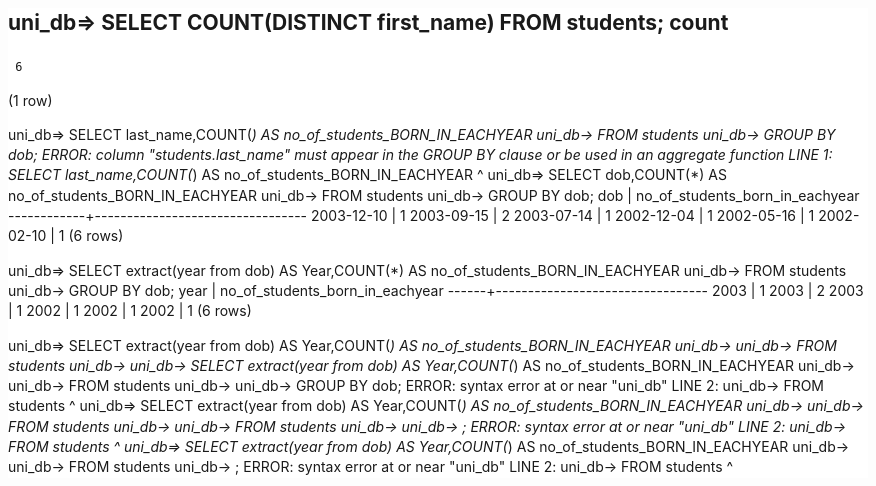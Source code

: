 
uni_db=> SELECT COUNT(DISTINCT first_name) FROM students;
 count
-------
     6
(1 row)


uni_db=> SELECT last_name,COUNT(*) AS no_of_students_BORN_IN_EACHYEAR
uni_db-> FROM students
uni_db-> GROUP BY dob;
ERROR:  column "students.last_name" must appear in the GROUP BY clause or be used in an aggregate function
LINE 1: SELECT last_name,COUNT(*) AS no_of_students_BORN_IN_EACHYEAR
               ^
uni_db=> SELECT dob,COUNT(*) AS no_of_students_BORN_IN_EACHYEAR
uni_db-> FROM students
uni_db-> GROUP BY dob;
    dob     | no_of_students_born_in_eachyear
------------+---------------------------------
 2003-12-10 |                               1
 2003-09-15 |                               2
 2003-07-14 |                               1
 2002-12-04 |                               1
 2002-05-16 |                               1
 2002-02-10 |                               1
(6 rows)


uni_db=> SELECT extract(year from dob) AS Year,COUNT(*) AS no_of_students_BORN_IN_EACHYEAR
uni_db-> FROM students
uni_db-> GROUP BY dob;
 year | no_of_students_born_in_eachyear
------+---------------------------------
 2003 |                               1
 2003 |                               2
 2003 |                               1
 2002 |                               1
 2002 |                               1
 2002 |                               1
(6 rows)


uni_db=> SELECT extract(year from dob) AS Year,COUNT(*) AS no_of_students_BORN_IN_EACHYEAR
uni_db-> uni_db-> FROM students
uni_db->
uni_db-> SELECT extract(year from dob) AS Year,COUNT(*) AS no_of_students_BORN_IN_EACHYEAR
uni_db-> uni_db-> FROM students
uni_db-> uni_db-> GROUP BY dob;
ERROR:  syntax error at or near "uni_db"
LINE 2: uni_db-> FROM students
        ^
uni_db=> SELECT extract(year from dob) AS Year,COUNT(*) AS no_of_students_BORN_IN_EACHYEAR
uni_db-> uni_db-> FROM students
uni_db-> uni_db-> FROM students
uni_db->
uni_db-> ;
ERROR:  syntax error at or near "uni_db"
LINE 2: uni_db-> FROM students
        ^
uni_db=> SELECT extract(year from dob) AS Year,COUNT(*) AS no_of_students_BORN_IN_EACHYEAR
uni_db-> uni_db-> FROM students
uni_db-> ;
ERROR:  syntax error at or near "uni_db"
LINE 2: uni_db-> FROM students
        ^